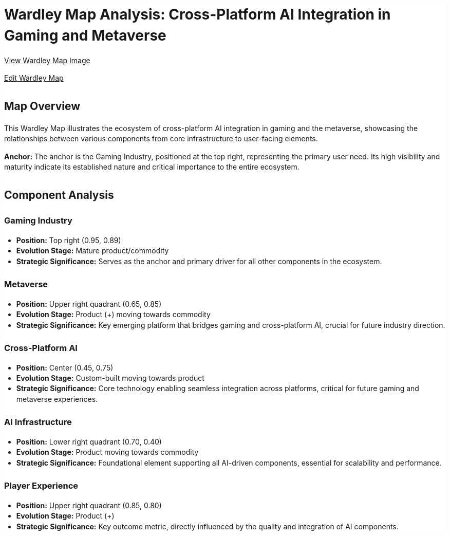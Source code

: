 # Wardley Map Analysis: Cross-Platform AI Integration in Gaming and Metaverse

[View Wardley Map Image](https://images.wardleymaps.ai/map_1b861638-2291-4a90-9189-dafcf2c3c26c.png)

[Edit Wardley Map](https://create.wardleymaps.ai/#clone:b136919ea7942a95c4)

## Map Overview

This Wardley Map illustrates the ecosystem of cross-platform AI integration in gaming and the metaverse, showcasing the relationships between various components from core infrastructure to user-facing elements.

**Anchor:** The anchor is the Gaming Industry, positioned at the top right, representing the primary user need. Its high visibility and maturity indicate its established nature and critical importance to the entire ecosystem.

## Component Analysis

### Gaming Industry

- **Position:** Top right (0.95, 0.89)
- **Evolution Stage:** Mature product/commodity
- **Strategic Significance:** Serves as the anchor and primary driver for all other components in the ecosystem.

### Metaverse

- **Position:** Upper right quadrant (0.65, 0.85)
- **Evolution Stage:** Product (+) moving towards commodity
- **Strategic Significance:** Key emerging platform that bridges gaming and cross-platform AI, crucial for future industry direction.

### Cross-Platform AI

- **Position:** Center (0.45, 0.75)
- **Evolution Stage:** Custom-built moving towards product
- **Strategic Significance:** Core technology enabling seamless integration across platforms, critical for future gaming and metaverse experiences.

### AI Infrastructure

- **Position:** Lower right quadrant (0.70, 0.40)
- **Evolution Stage:** Product moving towards commodity
- **Strategic Significance:** Foundational element supporting all AI-driven components, essential for scalability and performance.

### Player Experience

- **Position:** Upper right quadrant (0.85, 0.80)
- **Evolution Stage:** Product (+)
- **Strategic Significance:** Key outcome metric, directly influenced by the quality and integration of AI components.

